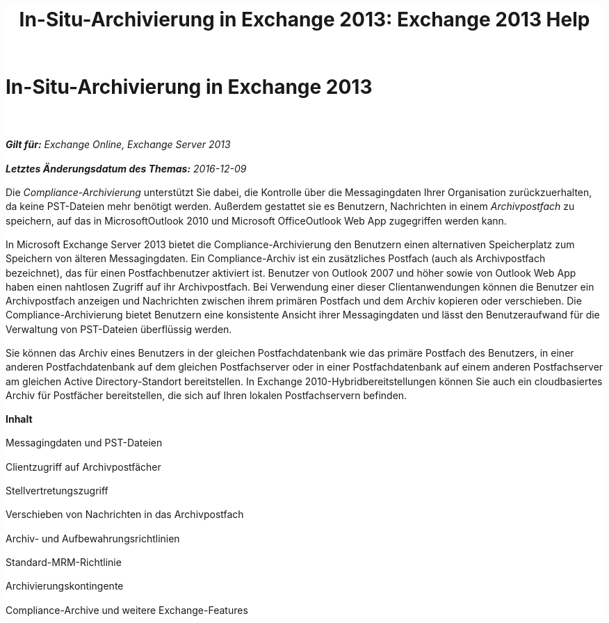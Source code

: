 ﻿---
title: 'In-Situ-Archivierung in Exchange 2013: Exchange 2013 Help'
TOCTitle: In-Situ-Archivierung in Exchange 2013
ms:assetid: b5e4c0e9-0558-4b90-bc12-f67adbfb59ac
ms:mtpsurl: https://technet.microsoft.com/de-de/library/Dd979800(v=EXCHG.150)
ms:contentKeyID: 50476537
ms.date: 04/24/2018
mtps_version: v=EXCHG.150
ms.translationtype: HT
---

# In-Situ-Archivierung in Exchange 2013

 

_**Gilt für:** Exchange Online, Exchange Server 2013_

_**Letztes Änderungsdatum des Themas:** 2016-12-09_

Die *Compliance-Archivierung* unterstützt Sie dabei, die Kontrolle über die Messagingdaten Ihrer Organisation zurückzuerhalten, da keine PST-Dateien mehr benötigt werden. Außerdem gestattet sie es Benutzern, Nachrichten in einem *Archivpostfach* zu speichern, auf das in MicrosoftOutlook 2010 und Microsoft OfficeOutlook Web App zugegriffen werden kann.

In Microsoft Exchange Server 2013 bietet die Compliance-Archivierung den Benutzern einen alternativen Speicherplatz zum Speichern von älteren Messagingdaten. Ein Compliance-Archiv ist ein zusätzliches Postfach (auch als Archivpostfach bezeichnet), das für einen Postfachbenutzer aktiviert ist. Benutzer von Outlook 2007 und höher sowie von Outlook Web App haben einen nahtlosen Zugriff auf ihr Archivpostfach. Bei Verwendung einer dieser Clientanwendungen können die Benutzer ein Archivpostfach anzeigen und Nachrichten zwischen ihrem primären Postfach und dem Archiv kopieren oder verschieben. Die Compliance-Archivierung bietet Benutzern eine konsistente Ansicht ihrer Messagingdaten und lässt den Benutzeraufwand für die Verwaltung von PST-Dateien überflüssig werden.

Sie können das Archiv eines Benutzers in der gleichen Postfachdatenbank wie das primäre Postfach des Benutzers, in einer anderen Postfachdatenbank auf dem gleichen Postfachserver oder in einer Postfachdatenbank auf einem anderen Postfachserver am gleichen Active Directory-Standort bereitstellen. In Exchange 2010-Hybridbereitstellungen können Sie auch ein cloudbasiertes Archiv für Postfächer bereitstellen, die sich auf Ihren lokalen Postfachservern befinden.

**Inhalt**

Messagingdaten und PST-Dateien

Clientzugriff auf Archivpostfächer

Stellvertretungszugriff

Verschieben von Nachrichten in das Archivpostfach

Archiv- und Aufbewahrungsrichtlinien

Standard-MRM-Richtlinie

Archivierungskontingente

Compliance-Archive und weitere Exchange-Features
